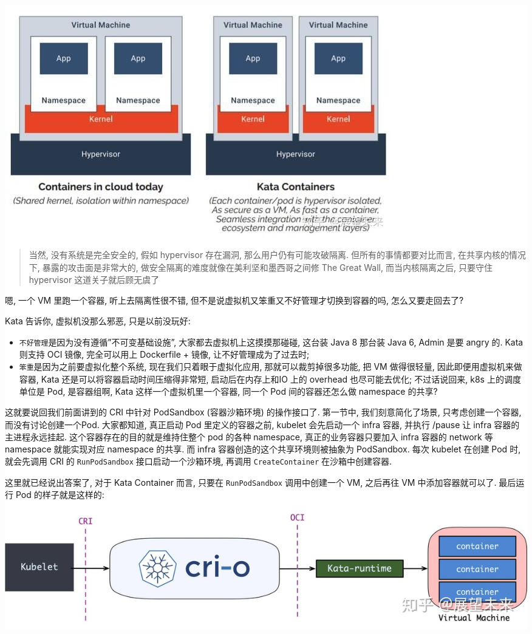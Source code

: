 ![img](assets/v2-0bfbab78bfb9d1953341894514fd6df8_720w.jpg)

> 当然, 没有系统是完全安全的, 假如 hypervisor 存在漏洞, 那么用户仍有可能攻破隔离. 但所有的事情都要对比而言, 在共享内核的情况下, 暴露的攻击面是非常大的, 做安全隔离的难度就像在美利坚和墨西哥之间修 The Great Wall, 而当内核隔离之后, 只要守住 hypervisor 这道关子就后顾无虞了

嗯, 一个 VM 里跑一个容器, 听上去隔离性很不错, 但不是说虚拟机又笨重又不好管理才切换到容器的吗, 怎么又要走回去了?

Kata 告诉你, 虚拟机没那么邪恶, 只是以前没玩好:

- `不好管理`是因为没有遵循”不可变基础设施”, 大家都去虚拟机上这摸摸那碰碰, 这台装 Java 8 那台装 Java 6, Admin 是要 angry 的. Kata 则支持 OCI 镜像, 完全可以用上 Dockerfile + 镜像, 让不好管理成为了过去时;
- `笨重`是因为之前要虚拟化整个系统, 现在我们只着眼于虚拟化应用, 那就可以裁剪掉很多功能, 把 VM 做得很轻量, 因此即便用虚拟机来做容器, Kata 还是可以将容器启动时间压缩得非常短, 启动后在内存上和IO 上的 overhead 也尽可能去优化; 不过话说回来, k8s 上的调度单位是 Pod, 是容器组啊, Kata 这样一个虚拟机里一个容器, 同一个 Pod 间的容器还怎么做 namespace 的共享?

这就要说回我们前面讲到的 CRI 中针对 PodSandbox (容器沙箱环境) 的操作接口了. 第一节中, 我们刻意简化了场景, 只考虑创建一个容器, 而没有讨论创建一个Pod. 大家都知道, 真正启动 Pod 里定义的容器之前, kubelet 会先启动一个 infra 容器, 并执行 /pause 让 infra 容器的主进程永远挂起. 这个容器存在的目的就是维持住整个 pod 的各种 namespace, 真正的业务容器只要加入 infra 容器的 network 等 namespace 就能实现对应 namespace 的共享. 而 infra 容器创造的这个共享环境则被抽象为 PodSandbox. 每次 kubelet 在创建 Pod 时, 就会先调用 CRI 的 `RunPodSandbox` 接口启动一个沙箱环境, 再调用 `CreateContainer` 在沙箱中创建容器.

这里就已经说出答案了, 对于 Kata Container 而言, 只要在 `RunPodSandbox` 调用中创建一个 VM, 之后再往 VM 中添加容器就可以了. 最后运行 Pod 的样子就是这样的:

![img](assets/v2-99c39ca767a4d54df04216480e8fa133_720w.jpg)
